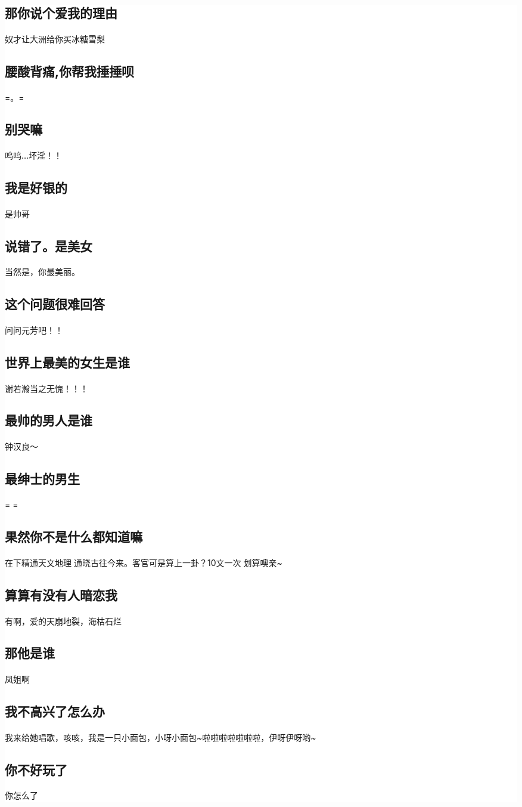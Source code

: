 ## 那你说个爱我的理由
奴才让大洲给你买冰糖雪梨

## 腰酸背痛,你帮我捶捶呗
=。=

## 别哭嘛
呜呜…坏淫！！

## 我是好银的
是帅哥

## 说错了。是美女
当然是，你最美丽。

## 这个问题很难回答
问问元芳吧！！

## 世界上最美的女生是谁
谢若瀚当之无愧！！！

## 最帅的男人是谁
钟汉良～

## 最绅士的男生
= =

## 果然你不是什么都知道嘛
在下精通天文地理 通晓古往今来。客官可是算上一卦？10文一次 划算噢亲~

## 算算有没有人暗恋我
有啊，爱的天崩地裂，海枯石烂

## 那他是谁
凤姐啊

## 我不高兴了怎么办
我来给她唱歌，咳咳，我是一只小面包，小呀小面包~啦啦啦啦啦啦啦，伊呀伊呀哟~

## 你不好玩了
你怎么了
